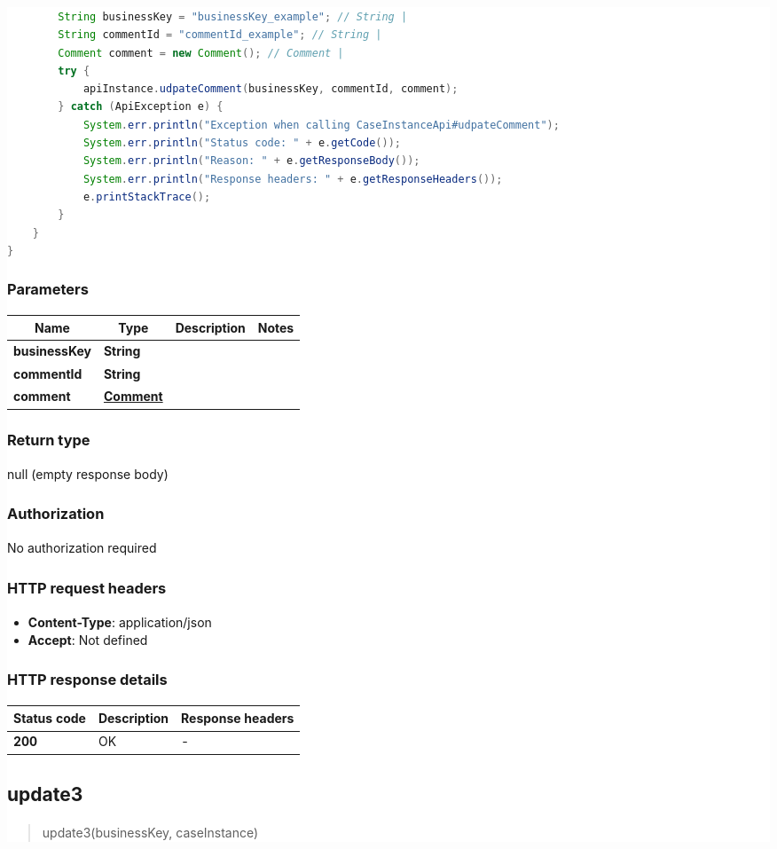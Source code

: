 ```java
        String businessKey = "businessKey_example"; // String | 
        String commentId = "commentId_example"; // String | 
        Comment comment = new Comment(); // Comment | 
        try {
            apiInstance.udpateComment(businessKey, commentId, comment);
        } catch (ApiException e) {
            System.err.println("Exception when calling CaseInstanceApi#udpateComment");
            System.err.println("Status code: " + e.getCode());
            System.err.println("Reason: " + e.getResponseBody());
            System.err.println("Response headers: " + e.getResponseHeaders());
            e.printStackTrace();
        }
    }
}
```

### Parameters


| Name | Type | Description  | Notes |
|------------- | ------------- | ------------- | -------------|
| **businessKey** | **String**|  | |
| **commentId** | **String**|  | |
| **comment** | [**Comment**](Comment.md)|  | |

### Return type

null (empty response body)

### Authorization

No authorization required

### HTTP request headers

- **Content-Type**: application/json
- **Accept**: Not defined


### HTTP response details
| Status code | Description | Response headers |
|-------------|-------------|------------------|
| **200** | OK |  -  |


## update3

> update3(businessKey, caseInstance)

